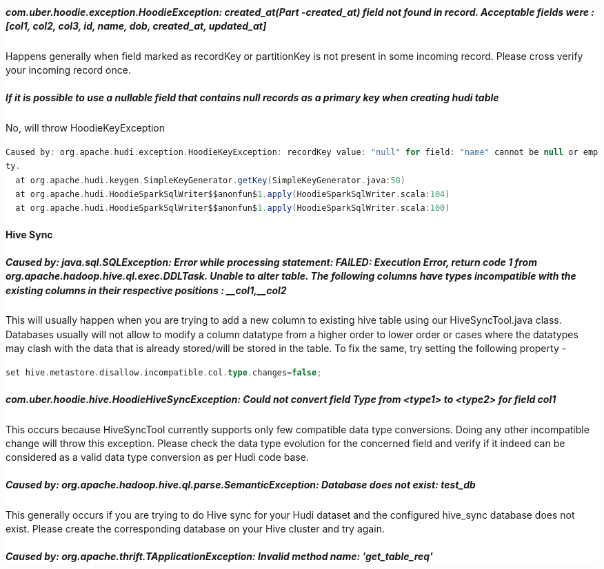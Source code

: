 ##### com.uber.hoodie.exception.HoodieException: created_at(Part -created_at) field not found in record. Acceptable fields were :[col1, col2, col3, id, name, dob, created_at, updated_at]

Happens generally when field marked as recordKey or partitionKey is not present in some incoming record. Please cross verify your incoming record once.

##### If it is possible to use a nullable field that contains null records as a primary key when creating hudi table

No, will throw HoodieKeyException

```scala
Caused by: org.apache.hudi.exception.HoodieKeyException: recordKey value: "null" for field: "name" cannot be null or empty.
  at org.apache.hudi.keygen.SimpleKeyGenerator.getKey(SimpleKeyGenerator.java:58)
  at org.apache.hudi.HoodieSparkSqlWriter$$anonfun$1.apply(HoodieSparkSqlWriter.scala:104)
  at org.apache.hudi.HoodieSparkSqlWriter$$anonfun$1.apply(HoodieSparkSqlWriter.scala:100)
```

#### Hive Sync

##### Caused by: java.sql.SQLException: Error while processing statement: FAILED: Execution Error, return code 1 from org.apache.hadoop.hive.ql.exec.DDLTask. Unable to alter table. The following columns have types incompatible with the existing columns in their respective positions : __col1,__col2

This will usually happen when you are trying to add a new column to existing hive table using our HiveSyncTool.java class. Databases usually will not allow to modify a column datatype from a higher order to lower order or cases where the datatypes may clash with the data that is already stored/will be stored in the table. To fix the same, try setting the following property -

```scala
set hive.metastore.disallow.incompatible.col.type.changes=false;
```

##### com.uber.hoodie.hive.HoodieHiveSyncException: Could not convert field Type from &lt;type1&gt; to &lt;type2&gt; for field col1

This occurs because HiveSyncTool currently supports only few compatible data type conversions. Doing any other incompatible change will throw this exception. Please check the data type evolution for the concerned field and verify if it indeed can be considered as a valid data type conversion as per Hudi code base.

##### Caused by: org.apache.hadoop.hive.ql.parse.SemanticException: Database does not exist: test_db

This generally occurs if you are trying to do Hive sync for your Hudi dataset and the configured hive_sync database does not exist. Please create the corresponding database on your Hive cluster and try again.

##### Caused by: org.apache.thrift.TApplicationException: Invalid method name: 'get_table_req'
